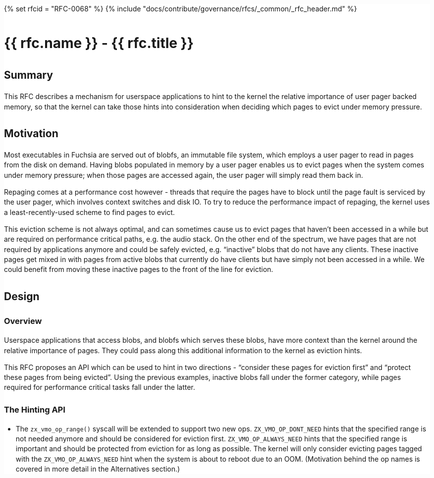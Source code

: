 {% set rfcid = "RFC-0068" %}
{% include "docs/contribute/governance/rfcs/_common/_rfc_header.md" %}
# {{ rfc.name }} - {{ rfc.title }}


## Summary

This RFC describes a mechanism for userspace applications to hint to the kernel
the relative importance of user pager backed memory, so that the kernel can take
those hints into consideration when deciding which pages to evict under memory
pressure.

## Motivation

Most executables in Fuchsia are served out of blobfs, an immutable file system,
which employs a user pager to read in pages from the disk on demand. Having
blobs populated in memory by a user pager enables us to evict pages when the
system comes under memory pressure; when those pages are accessed again, the
user pager will simply read them back in.

Repaging comes at a performance cost however - threads that require the pages
have to block until the page fault is serviced by the user pager, which involves
context switches and disk IO. To try to reduce the performance impact of
repaging, the kernel uses a least-recently-used scheme to find pages to evict.

This eviction scheme is not always optimal, and can sometimes cause us to evict
pages that haven’t been accessed in a while but are required on performance
critical paths, e.g. the audio stack. On the other end of the spectrum, we have
pages that are not required by applications anymore and could be safely evicted,
e.g. “inactive” blobs that do not have any clients. These inactive pages get
mixed in with pages from active blobs that currently do have clients but have
simply not been accessed in a while. We could benefit from moving these inactive
pages to the front of the line for eviction.

## Design

### Overview

Userspace applications that access blobs, and blobfs which serves these blobs,
have more context than the kernel around the relative importance of pages. They
could pass along this additional information to the kernel as eviction hints.

This RFC proposes an API which can be used to hint in two directions - “consider
these pages for eviction first” and “protect these pages from being evicted”.
Using the previous examples, inactive blobs fall under the former category,
while pages required for performance critical tasks fall under the latter.

### The Hinting API

- The `zx_vmo_op_range()` syscall will be extended to support two new ops.
  `ZX_VMO_OP_DONT_NEED` hints that the specified range is not needed anymore and
  should be considered for eviction first. `ZX_VMO_OP_ALWAYS_NEED` hints that
  the specified range is important and should be protected from eviction for as
  long as possible. The kernel will only consider evicting pages tagged with the
  `ZX_VMO_OP_ALWAYS_NEED` hint when the system is about to reboot due to an OOM.
  (Motivation behind the op names is covered in more detail in the Alternatives
  section.)
